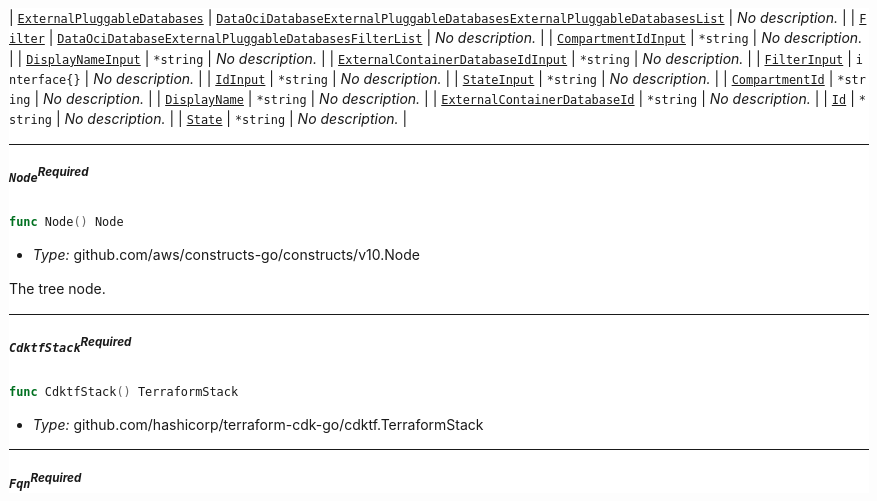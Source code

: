 | <code><a href="#rhizo-co-terraform-provider-oci.dataOciDatabaseExternalPluggableDatabases.DataOciDatabaseExternalPluggableDatabases.property.externalPluggableDatabases">ExternalPluggableDatabases</a></code> | <code><a href="#rhizo-co-terraform-provider-oci.dataOciDatabaseExternalPluggableDatabases.DataOciDatabaseExternalPluggableDatabasesExternalPluggableDatabasesList">DataOciDatabaseExternalPluggableDatabasesExternalPluggableDatabasesList</a></code> | *No description.* |
| <code><a href="#rhizo-co-terraform-provider-oci.dataOciDatabaseExternalPluggableDatabases.DataOciDatabaseExternalPluggableDatabases.property.filter">Filter</a></code> | <code><a href="#rhizo-co-terraform-provider-oci.dataOciDatabaseExternalPluggableDatabases.DataOciDatabaseExternalPluggableDatabasesFilterList">DataOciDatabaseExternalPluggableDatabasesFilterList</a></code> | *No description.* |
| <code><a href="#rhizo-co-terraform-provider-oci.dataOciDatabaseExternalPluggableDatabases.DataOciDatabaseExternalPluggableDatabases.property.compartmentIdInput">CompartmentIdInput</a></code> | <code>*string</code> | *No description.* |
| <code><a href="#rhizo-co-terraform-provider-oci.dataOciDatabaseExternalPluggableDatabases.DataOciDatabaseExternalPluggableDatabases.property.displayNameInput">DisplayNameInput</a></code> | <code>*string</code> | *No description.* |
| <code><a href="#rhizo-co-terraform-provider-oci.dataOciDatabaseExternalPluggableDatabases.DataOciDatabaseExternalPluggableDatabases.property.externalContainerDatabaseIdInput">ExternalContainerDatabaseIdInput</a></code> | <code>*string</code> | *No description.* |
| <code><a href="#rhizo-co-terraform-provider-oci.dataOciDatabaseExternalPluggableDatabases.DataOciDatabaseExternalPluggableDatabases.property.filterInput">FilterInput</a></code> | <code>interface{}</code> | *No description.* |
| <code><a href="#rhizo-co-terraform-provider-oci.dataOciDatabaseExternalPluggableDatabases.DataOciDatabaseExternalPluggableDatabases.property.idInput">IdInput</a></code> | <code>*string</code> | *No description.* |
| <code><a href="#rhizo-co-terraform-provider-oci.dataOciDatabaseExternalPluggableDatabases.DataOciDatabaseExternalPluggableDatabases.property.stateInput">StateInput</a></code> | <code>*string</code> | *No description.* |
| <code><a href="#rhizo-co-terraform-provider-oci.dataOciDatabaseExternalPluggableDatabases.DataOciDatabaseExternalPluggableDatabases.property.compartmentId">CompartmentId</a></code> | <code>*string</code> | *No description.* |
| <code><a href="#rhizo-co-terraform-provider-oci.dataOciDatabaseExternalPluggableDatabases.DataOciDatabaseExternalPluggableDatabases.property.displayName">DisplayName</a></code> | <code>*string</code> | *No description.* |
| <code><a href="#rhizo-co-terraform-provider-oci.dataOciDatabaseExternalPluggableDatabases.DataOciDatabaseExternalPluggableDatabases.property.externalContainerDatabaseId">ExternalContainerDatabaseId</a></code> | <code>*string</code> | *No description.* |
| <code><a href="#rhizo-co-terraform-provider-oci.dataOciDatabaseExternalPluggableDatabases.DataOciDatabaseExternalPluggableDatabases.property.id">Id</a></code> | <code>*string</code> | *No description.* |
| <code><a href="#rhizo-co-terraform-provider-oci.dataOciDatabaseExternalPluggableDatabases.DataOciDatabaseExternalPluggableDatabases.property.state">State</a></code> | <code>*string</code> | *No description.* |

---

##### `Node`<sup>Required</sup> <a name="Node" id="rhizo-co-terraform-provider-oci.dataOciDatabaseExternalPluggableDatabases.DataOciDatabaseExternalPluggableDatabases.property.node"></a>

```go
func Node() Node
```

- *Type:* github.com/aws/constructs-go/constructs/v10.Node

The tree node.

---

##### `CdktfStack`<sup>Required</sup> <a name="CdktfStack" id="rhizo-co-terraform-provider-oci.dataOciDatabaseExternalPluggableDatabases.DataOciDatabaseExternalPluggableDatabases.property.cdktfStack"></a>

```go
func CdktfStack() TerraformStack
```

- *Type:* github.com/hashicorp/terraform-cdk-go/cdktf.TerraformStack

---

##### `Fqn`<sup>Required</sup> <a name="Fqn" id="rhizo-co-terraform-provider-oci.dataOciDatabaseExternalPluggableDatabases.DataOciDatabaseExternalPluggableDatabases.property.fqn"></a>

